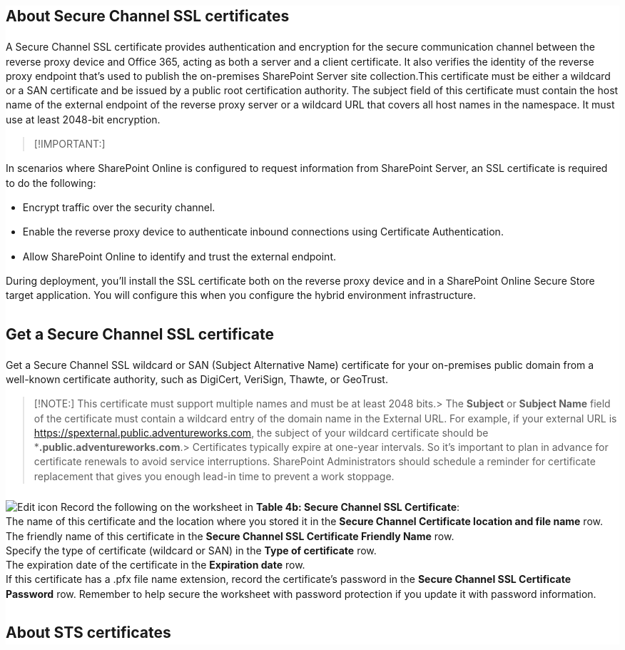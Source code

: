   
    
    


## About Secure Channel SSL certificates
<a name="AboutSecureChannel"> </a>

A Secure Channel SSL certificate provides authentication and encryption for the secure communication channel between the reverse proxy device and Office 365, acting as both a server and a client certificate. It also verifies the identity of the reverse proxy endpoint that’s used to publish the on-premises SharePoint Server site collection.This certificate must be either a wildcard or a SAN certificate and be issued by a public root certification authority. The subject field of this certificate must contain the host name of the external endpoint of the reverse proxy server or a wildcard URL that covers all host names in the namespace. It must use at least 2048-bit encryption.
> [!IMPORTANT:]

  
    
    

In scenarios where SharePoint Online is configured to request information from SharePoint Server, an SSL certificate is required to do the following:
- Encrypt traffic over the security channel.
    
  
- Enable the reverse proxy device to authenticate inbound connections using Certificate Authentication.
    
  
- Allow SharePoint Online to identify and trust the external endpoint.
    
  
During deployment, you’ll install the SSL certificate both on the reverse proxy device and in a SharePoint Online Secure Store target application. You will configure this when you configure the hybrid environment infrastructure.
## Get a Secure Channel SSL certificate
<a name="GetSecureChannel"> </a>

Get a Secure Channel SSL wildcard or SAN (Subject Alternative Name) certificate for your on-premises public domain from a well-known certificate authority, such as DigiCert, VeriSign, Thawte, or GeoTrust.
> [!NOTE:]
>  This certificate must support multiple names and must be at least 2048 bits.>  The **Subject** or **Subject Name** field of the certificate must contain a wildcard entry of the domain name in the External URL. For example, if your external URL is https://spexternal.public.adventureworks.com, the subject of your wildcard certificate should be ***.public.adventureworks.com**.>  Certificates typically expire at one-year intervals. So it’s important to plan in advance for certificate renewals to avoid service interruptions. SharePoint Administrators should schedule a reminder for certificate replacement that gives you enough lead-in time to prevent a work stoppage.
  
    
    


### 

![Edit icon](images/) Record the following on the worksheet in **Table 4b: Secure Channel SSL Certificate**: <br/>  The name of this certificate and the location where you stored it in the **Secure Channel Certificate location and file name** row. <br/>  The friendly name of this certificate in the **Secure Channel SSL Certificate Friendly Name** row. <br/>  Specify the type of certificate (wildcard or SAN) in the **Type of certificate** row. <br/>  The expiration date of the certificate in the **Expiration date** row. <br/>  If this certificate has a .pfx file name extension, record the certificate’s password in the **Secure Channel SSL Certificate Password** row. Remember to help secure the worksheet with password protection if you update it with password information. <br/> 
## About STS certificates
<a name="AboutSTS"> </a>
